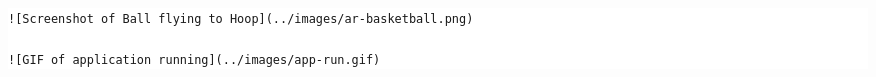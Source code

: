     ![Screenshot of Ball flying to Hoop](../images/ar-basketball.png)

    ![GIF of application running](../images/app-run.gif)